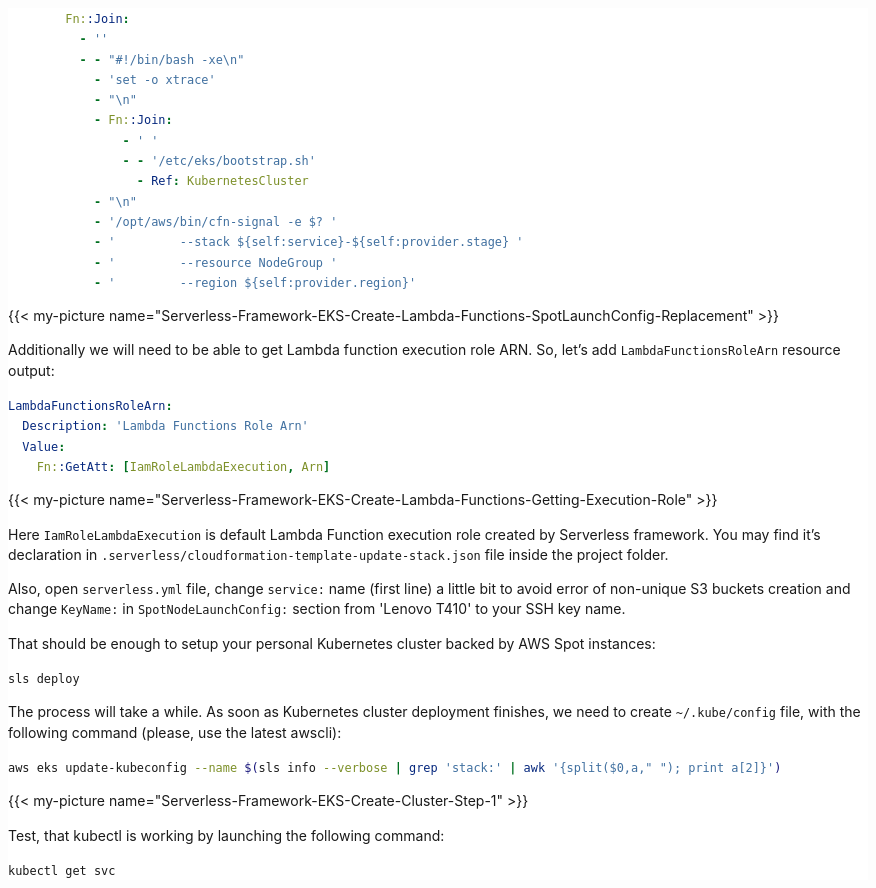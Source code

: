 ```yaml
        Fn::Join:
          - ''
          - - "#!/bin/bash -xe\n"
            - 'set -o xtrace'
            - "\n"
            - Fn::Join:
                - ' '
                - - '/etc/eks/bootstrap.sh'
                  - Ref: KubernetesCluster
            - "\n"
            - '/opt/aws/bin/cfn-signal -e $? '
            - '         --stack ${self:service}-${self:provider.stage} '
            - '         --resource NodeGroup '
            - '         --region ${self:provider.region}'
```

{{< my-picture name="Serverless-Framework-EKS-Create-Lambda-Functions-SpotLaunchConfig-Replacement" >}}

Additionally we will need to be able to get Lambda function execution role ARN. So, let’s add `LambdaFunctionsRoleArn` resource output:

```yaml
LambdaFunctionsRoleArn:
  Description: 'Lambda Functions Role Arn'
  Value:
    Fn::GetAtt: [IamRoleLambdaExecution, Arn]
```

{{< my-picture name="Serverless-Framework-EKS-Create-Lambda-Functions-Getting-Execution-Role" >}}

Here `IamRoleLambdaExecution` is default Lambda Function execution role created by Serverless framework. You may find it’s declaration in `.serverless/cloudformation-template-update-stack.json` file inside the project folder.

Also, open `serverless.yml` file, change `service:` name (first line) a little bit to avoid error of non-unique S3 buckets creation and change `KeyName:` in `SpotNodeLaunchConfig:` section from 'Lenovo T410' to your SSH key name.

That should be enough to setup your personal Kubernetes cluster backed by AWS Spot instances:

```sh
sls deploy
```

The process will take a while. As soon as Kubernetes cluster deployment finishes, we need to create `~/.kube/config` file, with the following command (please, use the latest awscli):

```sh
aws eks update-kubeconfig --name $(sls info --verbose | grep 'stack:' | awk '{split($0,a," "); print a[2]}')
```

{{< my-picture name="Serverless-Framework-EKS-Create-Cluster-Step-1" >}}

Test, that kubectl is working by launching the following command:

```sh
kubectl get svc
```
